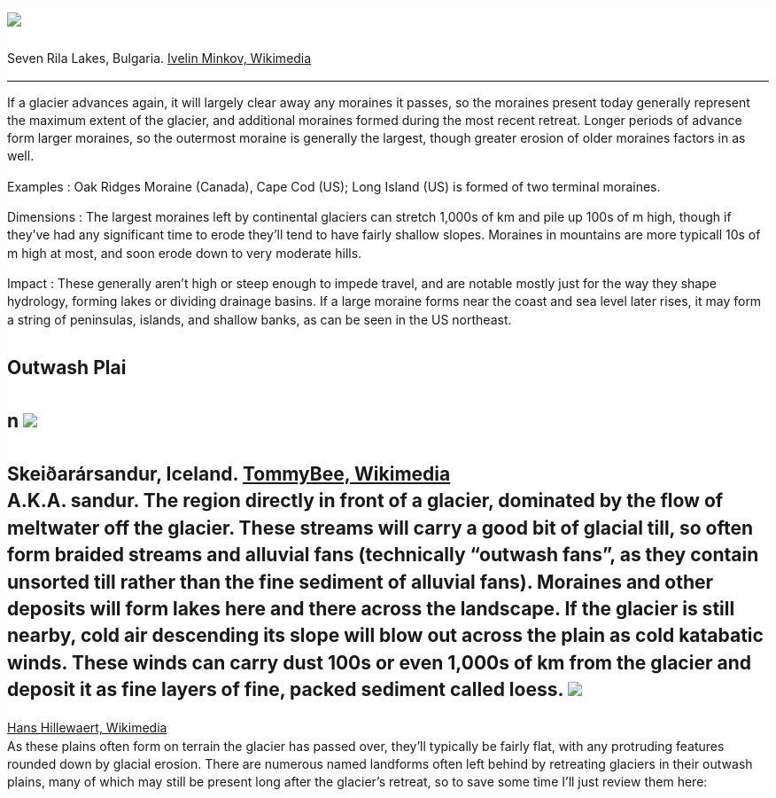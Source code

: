[![](https://upload.wikimedia.org/wikipedia/commons/thumb/e/e7/Pogled_kum_ezerata_ot_biloto.JPG/1024px-Pogled_kum_ezerata_ot_biloto.JPG)](https://upload.wikimedia.org/wikipedia/commons/thumb/e/e7/Pogled_kum_ezerata_ot_biloto.JPG/1024px-Pogled_kum_ezerata_ot_biloto.JPG)  
---  
Seven Rila Lakes, Bulgaria. [Ivelin Minkov, Wikimedia](https://commons.wikimedia.org/wiki/File:Pogled_kum_ezerata_ot_biloto.JPG)  
  
  
  
---  
If a glacier advances again, it will largely clear away any moraines it passes, so the moraines present today generally represent the maximum extent of the glacier, and additional moraines formed during the most recent retreat. Longer periods of advance form larger moraines, so the outermost moraine is generally the largest, though greater erosion of older moraines factors in as well.

Examples : Oak Ridges Moraine (Canada), Cape Cod (US); Long Island (US) is formed of two terminal moraines.

Dimensions : The largest moraines left by continental glaciers can stretch 1,000s of km and pile up 100s of m high, though if they’ve had any significant time to erode they’ll tend to have fairly shallow slopes. Moraines in mountains are more typicall 10s of m high at most, and soon erode down to very moderate hills.

Impact : These generally aren’t high or steep enough to impede travel, and are notable mostly just for the way they shape hydrology, forming lakes or dividing drainage basins. If a large moraine forms near the coast and sea level later rises, it may form a string of peninsulas, islands, and shallow banks, as can be seen in the US northeast.
## Outwash Plai

n
[![](https://upload.wikimedia.org/wikipedia/commons/thumb/5/58/Skeidarar.JPG/1280px-Skeidarar.JPG)](https://upload.wikimedia.org/wikipedia/commons/thumb/5/58/Skeidarar.JPG/1280px-Skeidarar.JPG)  
---  
Skeiðarársandur, Iceland. [TommyBee, Wikimedia](https://commons.wikimedia.org/wiki/File:Skeidarar.JPG)  
A.K.A. sandur. The region directly in front of a glacier, dominated by the flow of meltwater off the glacier. These streams will carry a good bit of glacial till, so often form braided streams and alluvial fans (technically “outwash fans”, as they contain unsorted till rather than the fine sediment of alluvial fans). Moraines and other deposits will form lakes here and there across the landscape. If the glacier is still nearby, cold air descending its slope will blow out across the plain as cold katabatic winds. These winds can carry dust 100s or even 1,000s of km from the glacier and deposit it as fine layers of fine, packed sediment called loess.
[![](https://blogger.googleusercontent.com/img/a/AVvXsEgtOkW0Bzd31CngKwYEVPM8uA2iAxS5OYDJTcqUzNUkO_FUyreMfyV0v_cbpgSwtuWjIJDbzHC_K5OJjzG_7Z9jEF5iEaAlJZzg92lxaCGZYVD1eleaVhqL9_cI6Cq4MGOhutvIBZ08ePMSaB1YUoFgzSO03QQOw6KPTxYrh-gAengm1Ez_2Cb_UKSh-g=w640-h300)](https://blogger.googleusercontent.com/img/a/AVvXsEgtOkW0Bzd31CngKwYEVPM8uA2iAxS5OYDJTcqUzNUkO_FUyreMfyV0v_cbpgSwtuWjIJDbzHC_K5OJjzG_7Z9jEF5iEaAlJZzg92lxaCGZYVD1eleaVhqL9_cI6Cq4MGOhutvIBZ08ePMSaB1YUoFgzSO03QQOw6KPTxYrh-gAengm1Ez_2Cb_UKSh-g=s1280)  
---  
[Hans Hillewaert, Wikimedia](https://en.wikipedia.org/wiki/File:Receding_glacier-en.svg)  
As these plains often form on terrain the glacier has passed over, they’ll typically be fairly flat, with any protruding features rounded down by glacial erosion. There are numerous named landforms often left behind by retreating glaciers in their outwash plains, many of which may still be present long after the glacier’s retreat, so to save some time I’ll just review them here:

